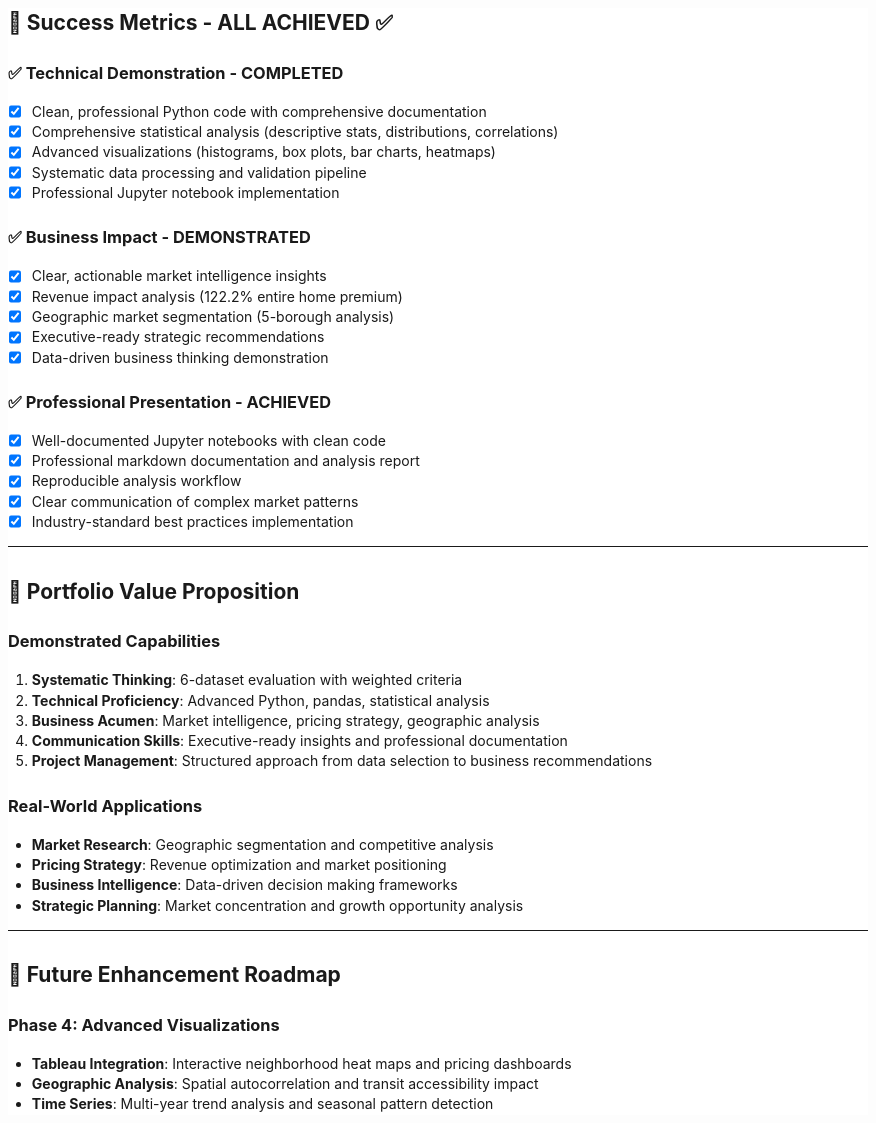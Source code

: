 
## 🎯 Success Metrics - ALL ACHIEVED ✅

### **✅ Technical Demonstration - COMPLETED**
- [x] Clean, professional Python code with comprehensive documentation
- [x] Comprehensive statistical analysis (descriptive stats, distributions, correlations)
- [x] Advanced visualizations (histograms, box plots, bar charts, heatmaps)
- [x] Systematic data processing and validation pipeline
- [x] Professional Jupyter notebook implementation

### **✅ Business Impact - DEMONSTRATED**
- [x] Clear, actionable market intelligence insights
- [x] Revenue impact analysis (122.2% entire home premium)
- [x] Geographic market segmentation (5-borough analysis)
- [x] Executive-ready strategic recommendations
- [x] Data-driven business thinking demonstration

### **✅ Professional Presentation - ACHIEVED**
- [x] Well-documented Jupyter notebooks with clean code
- [x] Professional markdown documentation and analysis report
- [x] Reproducible analysis workflow
- [x] Clear communication of complex market patterns
- [x] Industry-standard best practices implementation

---

## 🎯 Portfolio Value Proposition

### **Demonstrated Capabilities**
1. **Systematic Thinking**: 6-dataset evaluation with weighted criteria
2. **Technical Proficiency**: Advanced Python, pandas, statistical analysis
3. **Business Acumen**: Market intelligence, pricing strategy, geographic analysis
4. **Communication Skills**: Executive-ready insights and professional documentation
5. **Project Management**: Structured approach from data selection to business recommendations

### **Real-World Applications**
- **Market Research**: Geographic segmentation and competitive analysis
- **Pricing Strategy**: Revenue optimization and market positioning
- **Business Intelligence**: Data-driven decision making frameworks
- **Strategic Planning**: Market concentration and growth opportunity analysis

---

## 🔮 Future Enhancement Roadmap

### **Phase 4: Advanced Visualizations**
- **Tableau Integration**: Interactive neighborhood heat maps and pricing dashboards
- **Geographic Analysis**: Spatial autocorrelation and transit accessibility impact
- **Time Series**: Multi-year trend analysis and seasonal pattern detection
